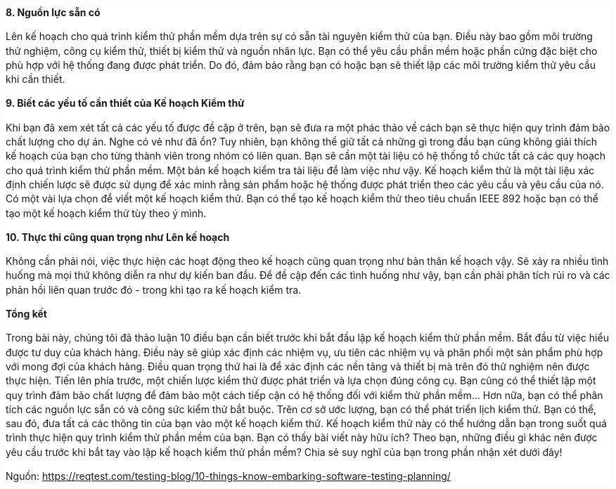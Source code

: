 **8. Nguồn lực sẵn có**

Lên kế hoạch cho quá trình kiểm thử phần mềm dựa trên sự có sẵn tài nguyên kiểm thử của bạn. Điều này bao gồm môi trường thử nghiệm, công cụ kiểm thử, thiết bị kiểm thử và nguồn nhân lực. Bạn có thể yêu cầu phần mềm hoặc phần cứng đặc biệt cho phù hợp với hệ thống đang được phát triển. Do đó, đảm bảo rằng bạn có hoặc bạn sẽ thiết lập các môi trường kiểm thử yêu cầu khi cần thiết.

**9. Biết các yếu tố cần thiết của Kế hoạch Kiểm thử**

Khi bạn đã xem xét tất cả các yếu tố được đề cập ở trên, bạn sẽ đưa ra một phác thảo về cách bạn sẽ thực hiện quy trình đảm bảo chất lượng cho dự án. Nghe có vẻ như đã ổn? Tuy nhiên, bạn không thể giữ tất cả những gì trong đầu bạn cũng không giải thích kế hoạch của bạn cho từng thành viên trong nhóm có liên quan. Bạn sẽ cần một tài liệu có hệ thống tổ chức tất cả các quy hoạch cho quá trình kiểm thử phần mềm.
Một bản kế hoạch kiểm tra tài liệu để làm việc như vậy. Kế hoạch kiểm thử là một tài liệu xác định chiến lược sẽ được sử dụng để xác minh rằng sản phẩm hoặc hệ thống được phát triển theo các yêu cầu và yêu cầu của nó. Có một vài lựa chọn để viết một kế hoạch kiểm thử. Bạn có thể tạo kế hoạch kiểm thử theo tiêu chuẩn IEEE 892 hoặc bạn có thể tạo một kế hoạch kiểm thử tùy theo ý mình.

**10. Thực thi cũng quan trọng như Lên kế hoạch**

Không cần phải nói, việc thực hiện các hoạt động theo kế hoạch cũng quan trọng như bản thân kế hoạch vậy. Sẽ xảy ra nhiều tình huống mà mọi thứ không diễn ra như dự kiến ban đầu. Để đề cập đến các tình huống như vậy, bạn cần phải phân tích rủi ro và các phản hồi liên quan trước đó - trong khi tạo ra kế hoạch kiểm tra.

**Tổng kết**

Trong bài này, chúng tôi đã thảo luận 10 điều bạn cần biết trước khi bắt đầu lập kế hoạch kiểm thử phần mềm. Bắt đầu từ việc hiểu được tư duy của khách hàng. Điều này sẽ giúp xác định các nhiệm vụ, ưu tiên các nhiệm vụ và phân phối một sản phẩm phù hợp với mong đợi của khách hàng. Điều quan trọng thứ hai là để xác định các nền tảng và thiết bị mà trên đó thử nghiệm nên được thực hiện.
Tiến lên phía trước, một chiến lược kiểm thử được phát triển và lựa chọn đúng công cụ. Bạn cũng có thể thiết lập một quy trình đảm bảo chất lượng để đảm bảo một cách tiếp cận có hệ thống đối với kiểm thử phần mềm...
Hơn nữa, bạn có thể phân tích các nguồn lực sẵn có và công sức kiểm thử bắt buộc. Trên cơ sở ước lượng, bạn có thể phát triển lịch kiểm thử. Bạn có thể, sau đó, đưa tất cả các thông tin của bạn vào một kế hoạch kiểm thử. Kế hoạch kiểm thử này có thể hướng dẫn bạn trong suốt quá trình thực hiện quy trình kiểm thử phần mềm của bạn.
Bạn có thấy bài viết này hữu ích? Theo bạn, những điều gì khác nên được yêu cầu trước khi bắt tay vào lập kế hoạch kiểm thử phần mềm? Chia sẻ suy nghĩ của bạn trong phần nhận xét dưới đây!

Nguồn: https://reqtest.com/testing-blog/10-things-know-embarking-software-testing-planning/